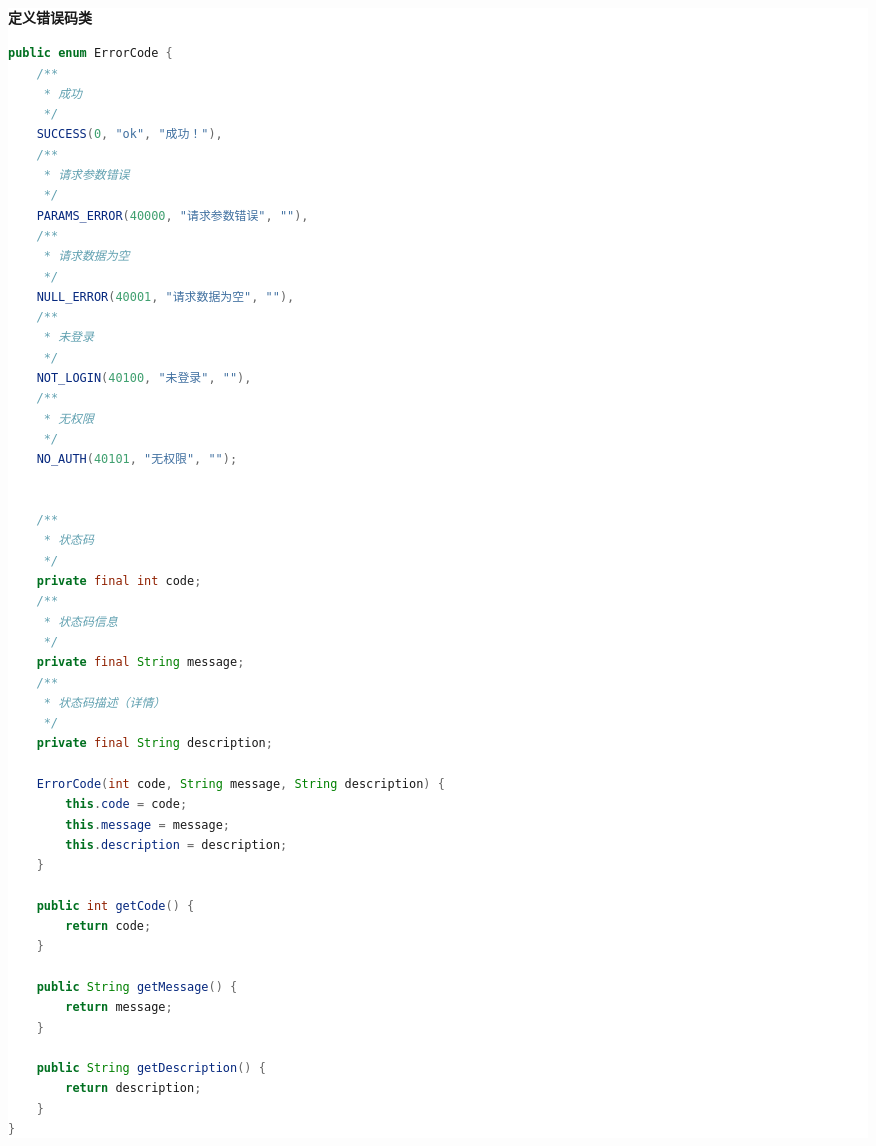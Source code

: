 **定义错误码类**



```java
public enum ErrorCode {
    /**
     * 成功
     */
    SUCCESS(0, "ok", "成功！"),
    /**
     * 请求参数错误
     */
    PARAMS_ERROR(40000, "请求参数错误", ""),
    /**
     * 请求数据为空
     */
    NULL_ERROR(40001, "请求数据为空", ""),
    /**
     * 未登录
     */
    NOT_LOGIN(40100, "未登录", ""),
    /**
     * 无权限
     */
    NO_AUTH(40101, "无权限", "");


    /**
     * 状态码
     */
    private final int code;
    /**
     * 状态码信息
     */
    private final String message;
    /**
     * 状态码描述（详情）
     */
    private final String description;

    ErrorCode(int code, String message, String description) {
        this.code = code;
        this.message = message;
        this.description = description;
    }

    public int getCode() {
        return code;
    }

    public String getMessage() {
        return message;
    }

    public String getDescription() {
        return description;
    }
}
```
